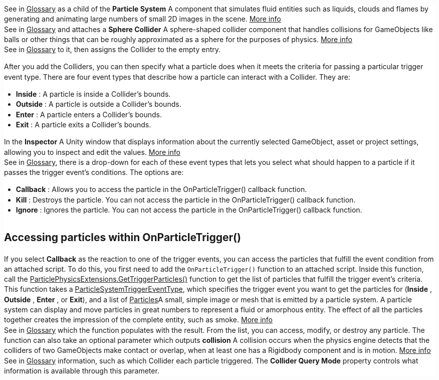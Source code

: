 See in [Glossary](Glossary.html#GameObject) as a child of the **Particle
System** A component that simulates fluid entities such as liquids, clouds and
flames by generating and animating large numbers of small 2D images in the
scene. [More info](class-ParticleSystem.html)  
See in [Glossary](Glossary.html#particlesystem) and attaches a **Sphere
Collider** A sphere-shaped collider component that handles collisions for
GameObjects like balls or other things that can be roughly approximated as a
sphere for the purposes of physics. [More info](class-SphereCollider.html)  
See in [Glossary](Glossary.html#SphereCollider) to it, then assigns the
Collider to the empty entry.

After you add the Colliders, you can then specify what a particle does when it
meets the criteria for passing a particular trigger event type. There are four
event types that describe how a particle can interact with a Collider. They
are:

  * **Inside** : A particle is inside a Collider’s bounds.
  * **Outside** : A particle is outside a Collider’s bounds.
  * **Enter** : A particle enters a Collider’s bounds.
  * **Exit** : A particle exits a Collider’s bounds.

In the **Inspector** A Unity window that displays information about the
currently selected GameObject, asset or project settings, allowing you to
inspect and edit the values. [More info](UsingTheInspector.html)  
See in [Glossary](Glossary.html#Inspector), there is a drop-down for each of
these event types that lets you select what should happen to a particle if it
passes the trigger event’s conditions. The options are:

  * **Callback** : Allows you to access the particle in the OnParticleTrigger() callback function.
  * **Kill** : Destroys the particle. You can not access the particle in the OnParticleTrigger() callback function.
  * **Ignore** : Ignores the particle. You can not access the particle in the OnParticleTrigger() callback function.

## Accessing particles within OnParticleTrigger()

If you select **Callback** as the reaction to one of the trigger events, you
can access the particles that fulfill the event condition from an attached
script. To do this, you first need to add the `OnParticleTrigger()` function
to an attached script. Inside this function, call the
[ParticlePhysicsExtensions.GetTriggerParticles()](../ScriptReference/ParticlePhysicsExtensions.GetTriggerParticles.html)
function to get the list of particles that fulfill the trigger event’s
criteria. This function takes a
[ParticleSystemTriggerEventType](../ScriptReference/ParticleSystemTriggerEventType.html),
which specifies the trigger event you want to get the particles for
(**Inside** , **Outside** , **Enter** , or **Exit**), and a list of
[Particles](../ScriptReference/ParticleSystem.Particle.html)A small, simple
image or mesh that is emitted by a particle system. A particle system can
display and move particles in great numbers to represent a fluid or amorphous
entity. The effect of all the particles together creates the impression of the
complete entity, such as smoke. [More info](class-ParticleSystem.html)  
See in [Glossary](Glossary.html#particle) which the function populates with
the result. From the list, you can access, modify, or destroy any particle.
The function can also take an optional parameter which outputs **collision** A
collision occurs when the physics engine detects that the colliders of two
GameObjects make contact or overlap, when at least one has a Rigidbody
component and is in motion. [More info](CollidersOverview.html)  
See in [Glossary](Glossary.html#Collision) information, such as which Collider
each particle triggered. The **Collider Query Mode** property controls what
information is available through this parameter.
